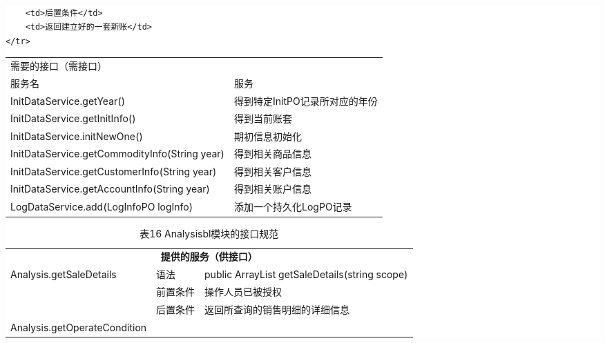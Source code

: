         <td>后置条件</td>
        <td>返回建立好的一套新账</td>
    </tr>
</table>

<table>
    <tr>
        <td colspan="2">需要的接口（需接口）</td>
    </tr>
    <tr>
        <td>服务名</td>
        <td>服务</td>
    </tr>
    <tr>
        <td>InitDataService.getYear()</td>
        <td>得到特定InitPO记录所对应的年份</td>
    </tr>
    <tr>
        <td>InitDataService.getInitInfo()</td>
        <td>得到当前账套</td>
    </tr>
    <tr>
        <td>InitDataService.initNewOne()</td>
        <td>期初信息初始化</td>
    </tr>
    <tr>
        <td>InitDataService.getCommodityInfo(String year)</td>
        <td>得到相关商品信息</td>
    </tr>
    <tr>
        <td>InitDataService.getCustomerInfo(String year)</td>
        <td>得到相关客户信息</td>
    </tr>
    <tr>
        <td>InitDataService.getAccountInfo(String year)</td>
        <td>得到相关账户信息</td>
    </tr>
     <tr>
        <td>LogDataService.add(LogInfoPO logInfo)</td>
        <td>添加一个持久化LogPO记录</td>
    </tr>
</table>

<table>
<caption>表16 Analysisbl模块的接口规范 </caption>  
    <tr>
        <td colspan="3"><strong><div class="text" style=" text-align:center;">提供的服务（供接口）</div></strong></td>
    </tr>
    <tr>
        <td rowspan="3">Analysis.getSaleDetails</td>
        <td>语法</td>
        <td>public ArrayList<SaleDetailVO> getSaleDetails(string scope)</td>
    </tr>
    <tr>
        <td>前置条件</td>
        <td>操作人员已被授权</td>
    </tr>
    <tr>
        <td>后置条件</td>
        <td>返回所查询的销售明细的详细信息</td>
    </tr>
    <tr>
        <td rowspan="3">Analysis.getOperateCondition</td>